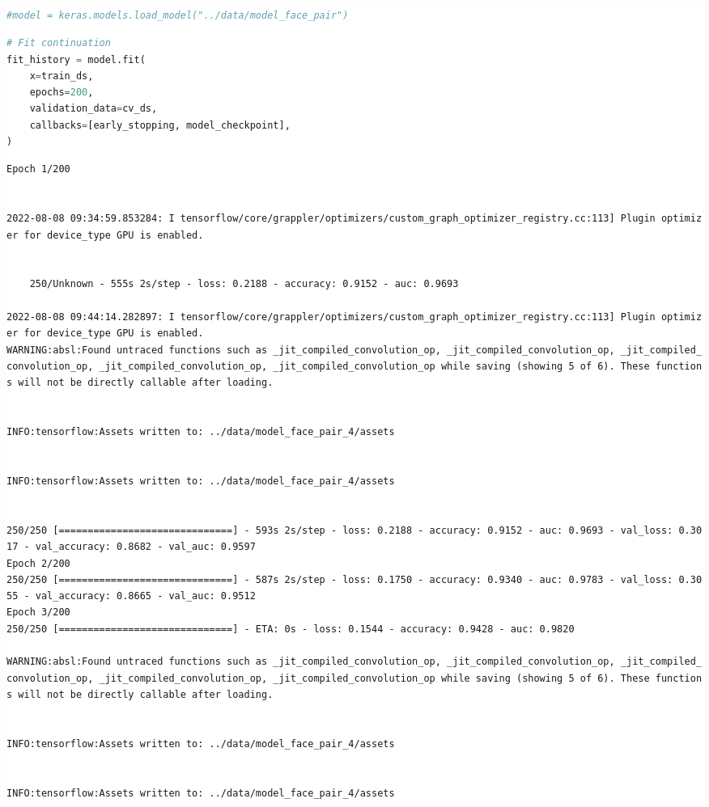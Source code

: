 
 



```python
#model = keras.models.load_model("../data/model_face_pair")
```


 



```python
# Fit continuation
fit_history = model.fit(
    x=train_ds,
    epochs=200,
    validation_data=cv_ds,
    callbacks=[early_stopping, model_checkpoint],
)
```

    Epoch 1/200


    2022-08-08 09:34:59.853284: I tensorflow/core/grappler/optimizers/custom_graph_optimizer_registry.cc:113] Plugin optimizer for device_type GPU is enabled.


        250/Unknown - 555s 2s/step - loss: 0.2188 - accuracy: 0.9152 - auc: 0.9693

    2022-08-08 09:44:14.282897: I tensorflow/core/grappler/optimizers/custom_graph_optimizer_registry.cc:113] Plugin optimizer for device_type GPU is enabled.
    WARNING:absl:Found untraced functions such as _jit_compiled_convolution_op, _jit_compiled_convolution_op, _jit_compiled_convolution_op, _jit_compiled_convolution_op, _jit_compiled_convolution_op while saving (showing 5 of 6). These functions will not be directly callable after loading.


    INFO:tensorflow:Assets written to: ../data/model_face_pair_4/assets


    INFO:tensorflow:Assets written to: ../data/model_face_pair_4/assets


    250/250 [==============================] - 593s 2s/step - loss: 0.2188 - accuracy: 0.9152 - auc: 0.9693 - val_loss: 0.3017 - val_accuracy: 0.8682 - val_auc: 0.9597
    Epoch 2/200
    250/250 [==============================] - 587s 2s/step - loss: 0.1750 - accuracy: 0.9340 - auc: 0.9783 - val_loss: 0.3055 - val_accuracy: 0.8665 - val_auc: 0.9512
    Epoch 3/200
    250/250 [==============================] - ETA: 0s - loss: 0.1544 - accuracy: 0.9428 - auc: 0.9820

    WARNING:absl:Found untraced functions such as _jit_compiled_convolution_op, _jit_compiled_convolution_op, _jit_compiled_convolution_op, _jit_compiled_convolution_op, _jit_compiled_convolution_op while saving (showing 5 of 6). These functions will not be directly callable after loading.


    INFO:tensorflow:Assets written to: ../data/model_face_pair_4/assets


    INFO:tensorflow:Assets written to: ../data/model_face_pair_4/assets

